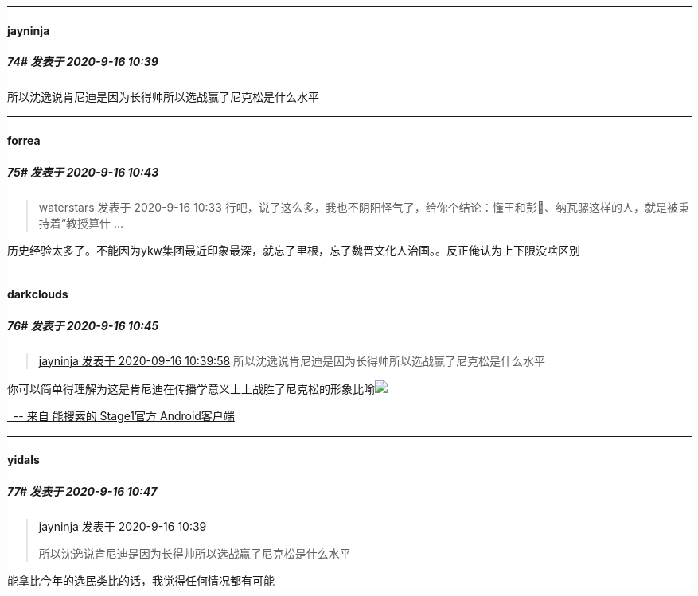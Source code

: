 



*****

####  jayninja  
##### 74#       发表于 2020-9-16 10:39




所以沈逸说肯尼迪是因为长得帅所以选战赢了尼克松是什么水平







*****

####  forrea  
##### 75#       发表于 2020-9-16 10:43



<blockquote>waterstars 发表于 2020-9-16 10:33
行吧，说了这么多，我也不阴阳怪气了，给你个结论：懂王和彭🐷、纳瓦骡这样的人，就是被秉持着“教授算什 ...</blockquote>
历史经验太多了。不能因为ykw集团最近印象最深，就忘了里根，忘了魏晋文化人治国。。反正俺认为上下限没啥区别







*****

####  darkclouds  
##### 76#       发表于 2020-9-16 10:45



<blockquote><a href="httphttps://bbs.saraba1st.com/2b/forum.php?mod=redirect&amp;goto=findpost&amp;pid=48750770&amp;ptid=1960038" target="_blank">jayninja 发表于 2020-09-16 10:39:58</a>
所以沈逸说肯尼迪是因为长得帅所以选战赢了尼克松是什么水平</blockquote>你可以简单得理解为这是肯尼迪在传播学意义上上战胜了尼克松的形象比喻<img src="https://static.saraba1st.com/image/smiley/face2017/067.png" referrerpolicy="no-referrer">

[  -- 来自 能搜索的 Stage1官方 Android客户端](https://www.coolapk.com/apk/140634)







*****

####  yidals  
##### 77#       发表于 2020-9-16 10:47



<blockquote><a href="httphttps://bbs.saraba1st.com/2b/forum.php?mod=redirect&amp;goto=findpost&amp;pid=48750770&amp;ptid=1960038" target="_blank">jayninja 发表于 2020-9-16 10:39</a>

所以沈逸说肯尼迪是因为长得帅所以选战赢了尼克松是什么水平</blockquote>
能拿比今年的选民类比的话，我觉得任何情况都有可能
